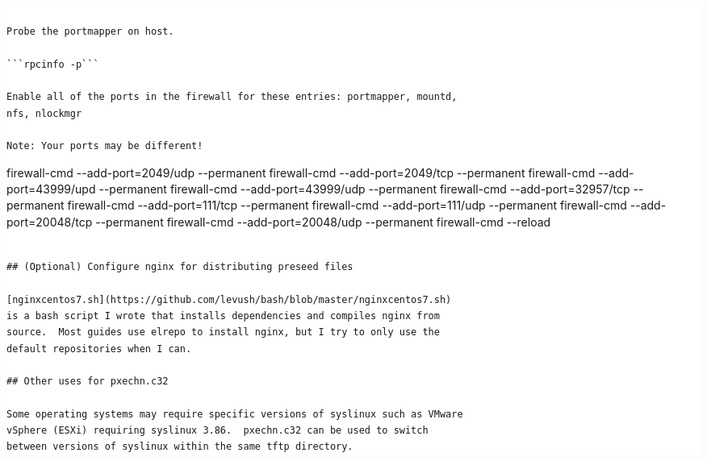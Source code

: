 ```

Probe the portmapper on host.

```rpcinfo -p```

Enable all of the ports in the firewall for these entries: portmapper, mountd,
nfs, nlockmgr

Note: Your ports may be different!

```
firewall-cmd --add-port=2049/udp --permanent
firewall-cmd --add-port=2049/tcp --permanent
firewall-cmd --add-port=43999/upd --permanent
firewall-cmd --add-port=43999/udp --permanent
firewall-cmd --add-port=32957/tcp --permanent
firewall-cmd --add-port=111/tcp --permanent
firewall-cmd --add-port=111/udp --permanent
firewall-cmd --add-port=20048/tcp --permanent
firewall-cmd --add-port=20048/udp --permanent
firewall-cmd --reload
```

## (Optional) Configure nginx for distributing preseed files

[nginxcentos7.sh](https://github.com/levush/bash/blob/master/nginxcentos7.sh)
is a bash script I wrote that installs dependencies and compiles nginx from
source.  Most guides use elrepo to install nginx, but I try to only use the
default repositories when I can.

## Other uses for pxechn.c32

Some operating systems may require specific versions of syslinux such as VMware
vSphere (ESXi) requiring syslinux 3.86.  pxechn.c32 can be used to switch
between versions of syslinux within the same tftp directory.

